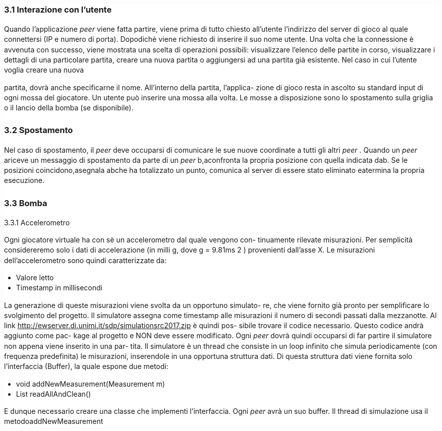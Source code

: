### 3.1 Interazione con l’utente

Quando l’applicazione *peer* viene fatta partire, viene prima di tutto chiesto
all’utente l’indirizzo del server di gioco al quale connettersi (IP e numero di
porta). Dopodichè viene richiesto di inserire il suo nome utente. Una volta
che la connessione è avvenuta con successo, viene mostrata una scelta di
operazioni possibili: visualizzare l’elenco delle partite in corso, visualizzare
i dettagli di una particolare partita, creare una nuova partita o aggiungersi
ad una partita già esistente. Nel caso in cui l’utente voglia creare una nuova


partita, dovrà anche specificarne il nome. All’interno della partita, l’applica-
zione di gioco resta in ascolto su standard input di ogni mossa del giocatore.
Un utente può inserire una mossa alla volta. Le mosse a disposizione sono
lo spostamento sulla griglia o il lancio della bomba (se disponibile).

### 3.2 Spostamento

Nel caso di spostamento, il *peer* deve occuparsi di comunicare le sue nuove
coordinate a tutti gli altri *peer* . Quando un *peer* ariceve un messaggio di
spostamento da parte di un *peer* b,aconfronta la propria posizione con quella
indicata dab. Se le posizioni coincidono,asegnala abche ha totalizzato un
punto, comunica al server di essere stato eliminato eatermina la propria
esecuzione.

### 3.3 Bomba

3.3.1 Accelerometro

Ogni giocatore virtuale ha con sè un accelerometro dal quale vengono con-
tinuamente rilevate misurazioni. Per semplicità considereremo solo i dati
di accelerazione (in milli g, dove g = 9.81ms 2 ) provenienti dall’asse X. Le
misurazioni dell’accelerometro sono quindi caratterizzate da:

- Valore letto
- Timestamp in millisecondi

La generazione di queste misurazioni viene svolta da un opportuno simulato-
re, che viene fornito già pronto per semplificare lo svolgimento del progetto.
Il simulatore assegna come timestamp alle misurazioni il numero di secondi
passati dalla mezzanotte.
Al link http://ewserver.di.unimi.it/sdp/simulationsrc2017.zip è quindi pos-
sibile trovare il codice necessario. Questo codice andrà aggiunto come pac-
kage al progetto e NON deve essere modificato. Ogni *peer* dovrà quindi
occuparsi di far partire il simulatore non appena viene inserito in una par-
tita. Il simulatore è un thread che consiste in un loop infinito che simula
periodicamente (con frequenza predefinita) le misurazioni, inserendole in
una opportuna struttura dati. Di questa struttura dati viene fornita solo
l’interfaccia (Buffer), la quale espone due metodi:

- void addNewMeasurement(Measurement m)
- List <Measurement> readAllAndClean()

E dunque necessario creare una classe che implementi l’interfaccia. Ogni *peer*
avrà un suo buffer. Il thread di simulazione usa il metodoaddNewMeasurement
